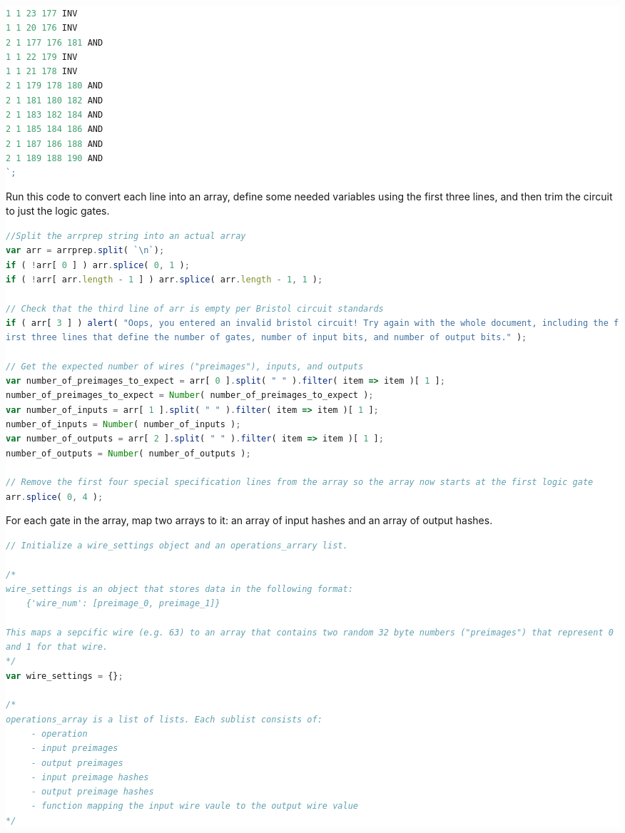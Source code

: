 ```javascript
1 1 23 177 INV
1 1 20 176 INV
2 1 177 176 181 AND
1 1 22 179 INV
1 1 21 178 INV
2 1 179 178 180 AND
2 1 181 180 182 AND
2 1 183 182 184 AND
2 1 185 184 186 AND
2 1 187 186 188 AND
2 1 189 188 190 AND
`;
```

Run this code to convert each line into an array, define some needed variables using the first three lines, and then trim the circuit to just the logic gates.

```javascript
//Split the arrprep string into an actual array
var arr = arrprep.split( `\n`);
if ( !arr[ 0 ] ) arr.splice( 0, 1 );
if ( !arr[ arr.length - 1 ] ) arr.splice( arr.length - 1, 1 );

// Check that the third line of arr is empty per Bristol circuit standards
if ( arr[ 3 ] ) alert( "Oops, you entered an invalid bristol circuit! Try again with the whole document, including the first three lines that define the number of gates, number of input bits, and number of output bits." );

// Get the expected number of wires ("preimages"), inputs, and outputs
var number_of_preimages_to_expect = arr[ 0 ].split( " " ).filter( item => item )[ 1 ];
number_of_preimages_to_expect = Number( number_of_preimages_to_expect );
var number_of_inputs = arr[ 1 ].split( " " ).filter( item => item )[ 1 ];
number_of_inputs = Number( number_of_inputs );
var number_of_outputs = arr[ 2 ].split( " " ).filter( item => item )[ 1 ];
number_of_outputs = Number( number_of_outputs );

// Remove the first four special specification lines from the array so the array now starts at the first logic gate
arr.splice( 0, 4 );
```

For each gate in the array, map two arrays to it: an array of input hashes and an array of output hashes.

```javascript
// Initialize a wire_settings object and an operations_arrary list. 

/* 
wire_settings is an object that stores data in the following format: 
    {'wire_num': [preimage_0, preimage_1]}

This maps a sepcific wire (e.g. 63) to an array that contains two random 32 byte numbers ("preimages") that represent 0 and 1 for that wire. 
*/
var wire_settings = {};

/* 
operations_array is a list of lists. Each sublist consists of: 
     - operation
     - input preimages 
     - output preimages
     - input preimage hashes 
     - output preimage hashes
     - function mapping the input wire vaule to the output wire value
*/
```